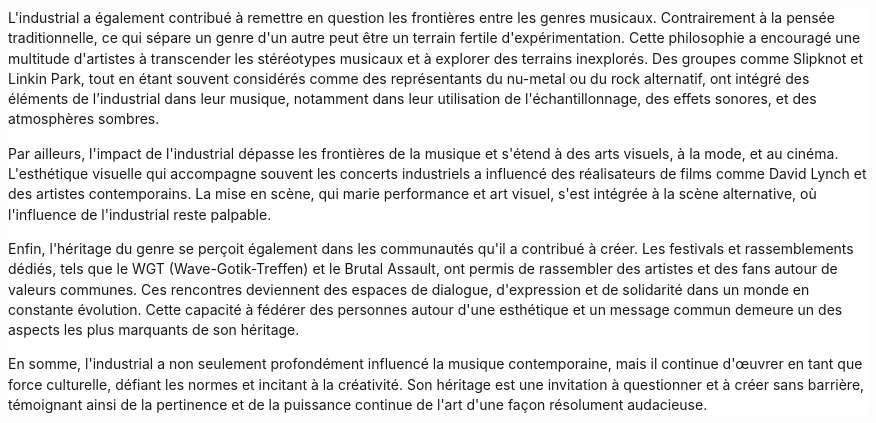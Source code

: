 L'industrial a également contribué à remettre en question les frontières entre les genres musicaux. Contrairement à la pensée traditionnelle, ce qui sépare un genre d'un autre peut être un terrain fertile d'expérimentation. Cette philosophie a encouragé une multitude d'artistes à transcender les stéréotypes musicaux et à explorer des terrains inexplorés. Des groupes comme Slipknot et Linkin Park, tout en étant souvent considérés comme des représentants du nu-metal ou du rock alternatif, ont intégré des éléments de l’industrial dans leur musique, notamment dans leur utilisation de l'échantillonnage, des effets sonores, et des atmosphères sombres.

Par ailleurs, l'impact de l'industrial dépasse les frontières de la musique et s'étend à des arts visuels, à la mode, et au cinéma. L'esthétique visuelle qui accompagne souvent les concerts industriels a influencé des réalisateurs de films comme David Lynch et des artistes contemporains. La mise en scène, qui marie performance et art visuel, s'est intégrée à la scène alternative, où l'influence de l'industrial reste palpable.

Enfin, l'héritage du genre se perçoit également dans les communautés qu'il a contribué à créer. Les festivals et rassemblements dédiés, tels que le WGT (Wave-Gotik-Treffen) et le Brutal Assault, ont permis de rassembler des artistes et des fans autour de valeurs communes. Ces rencontres deviennent des espaces de dialogue, d'expression et de solidarité dans un monde en constante évolution. Cette capacité à fédérer des personnes autour d'une esthétique et un message commun demeure un des aspects les plus marquants de son héritage.

En somme, l'industrial a non seulement profondément influencé la musique contemporaine, mais il continue d'œuvrer en tant que force culturelle, défiant les normes et incitant à la créativité. Son héritage est une invitation à questionner et à créer sans barrière, témoignant ainsi de la pertinence et de la puissance continue de l'art d'une façon résolument audacieuse.
